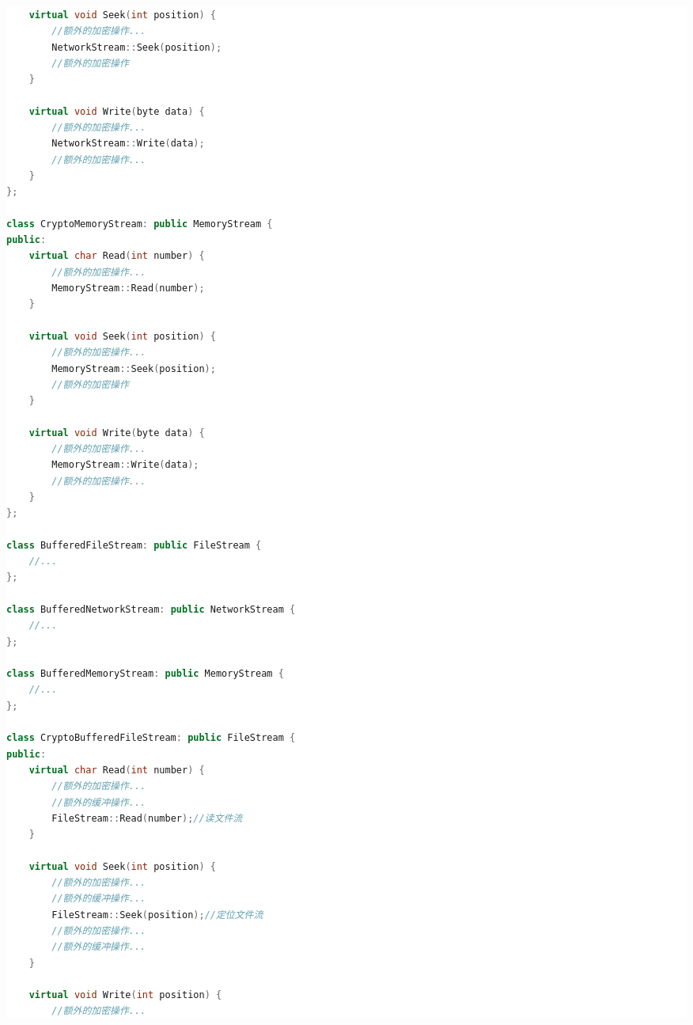 ```cpp
    virtual void Seek(int position) {
        //额外的加密操作...
        NetworkStream::Seek(position);
        //额外的加密操作
    }
    
    virtual void Write(byte data) {
        //额外的加密操作...
        NetworkStream::Write(data);
        //额外的加密操作...
    }
};

class CryptoMemoryStream: public MemoryStream {
public:
    virtual char Read(int number) {
        //额外的加密操作...
        MemoryStream::Read(number);
    }
    
    virtual void Seek(int position) {
        //额外的加密操作...
        MemoryStream::Seek(position);
        //额外的加密操作
    }
    
    virtual void Write(byte data) {
        //额外的加密操作...
        MemoryStream::Write(data);
        //额外的加密操作...
    }
};

class BufferedFileStream: public FileStream {
    //...
};

class BufferedNetworkStream: public NetworkStream {
    //...
};

class BufferedMemoryStream: public MemoryStream {
    //...
};

class CryptoBufferedFileStream: public FileStream {
public:
    virtual char Read(int number) {
        //额外的加密操作...
        //额外的缓冲操作...
        FileStream::Read(number);//读文件流
    }
    
    virtual void Seek(int position) {
        //额外的加密操作...
        //额外的缓冲操作...
        FileStream::Seek(position);//定位文件流
        //额外的加密操作...
        //额外的缓冲操作...
    }
    
    virtual void Write(int position) {
        //额外的加密操作...
```
